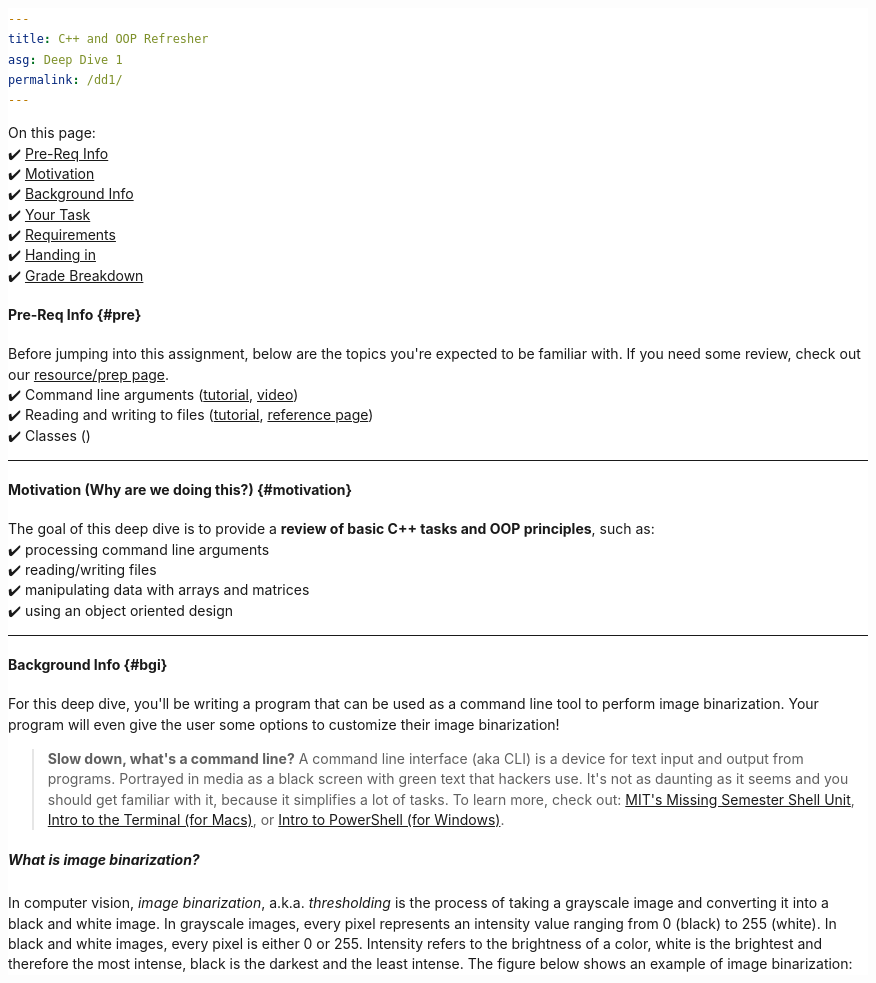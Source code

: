 ```yaml
---
title: C++ and OOP Refresher
asg: Deep Dive 1
permalink: /dd1/
---
```


On this page:  
✔️ [Pre-Req Info](#pre)  
✔️ [Motivation](#motivation)  
✔️ [Background Info](#bgi)  
✔️ [Your Task](#task)  
✔️ [Requirements](#reqs)  
✔️ [Handing in](#submit)  
✔️ [Grade Breakdown](#grading)

#### Pre-Req Info {#pre}
Before jumping into this assignment, below are the topics you're expected to be familiar with. If you need some review, check out our [resource/prep page](/prep).  
✔️ Command line arguments ([tutorial](https://www.geeksforgeeks.org/command-line-arguments-in-c-cpp/), [video](https://www.youtube.com/watch?v=h2LGTzQXzJU))  
✔️ Reading and writing to files ([tutorial](https://www.w3schools.com/cpp/cpp_files.asp), [reference page](https://www.cplusplus.com/doc/tutorial/files/))  
✔️ Classes ()  

---

#### Motivation (Why are we doing this?) {#motivation}
The goal of this deep dive is to provide a **review of basic C++ tasks and OOP principles**, such as:  
✔️ processing command line arguments  
✔️ reading/writing files  
✔️ manipulating data with arrays and matrices  
✔️ using an object oriented design

---

#### Background Info {#bgi}
For this deep dive, you'll be writing a program that can be used as a command line tool to perform image binarization. Your program will even give the user some options to customize their image binarization!

> **Slow down, what's a command line?** A command line interface (aka CLI) is a device for text input and output from programs. Portrayed in media as a black screen with green text that hackers use. It's not as daunting as it seems and you should get familiar with it, because it simplifies a lot of tasks. To learn more, check out: [MIT's Missing Semester Shell Unit](https://missing.csail.mit.edu/2020/course-shell/), [Intro to the Terminal (for Macs)](https://blog.teamtreehouse.com/introduction-to-the-mac-os-x-command-line), or [Intro to PowerShell (for Windows)](https://programminghistorian.org/en/lessons/intro-to-powershell).

##### What is image binarization?
In computer vision, *image binarization*, a.k.a. *thresholding* is the process of taking a grayscale image and converting it into a black and white image.  In grayscale images, every pixel represents an intensity value ranging from 0 (black) to 255 (white).  In black and white images, every pixel is either 0 or 255.  Intensity refers to the brightness of a color, white is the brightest and therefore the most intense, black is the darkest and the least intense.  The figure below shows an example of image binarization:
